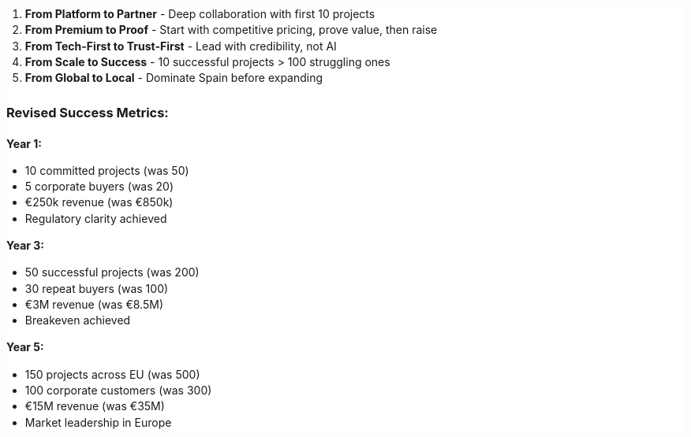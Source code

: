 1. **From Platform to Partner** - Deep collaboration with first 10 projects
2. **From Premium to Proof** - Start with competitive pricing, prove value, then raise
3. **From Tech-First to Trust-First** - Lead with credibility, not AI
4. **From Scale to Success** - 10 successful projects > 100 struggling ones
5. **From Global to Local** - Dominate Spain before expanding

### Revised Success Metrics:

**Year 1:** 
- 10 committed projects (was 50)
- 5 corporate buyers (was 20)
- €250k revenue (was €850k)
- Regulatory clarity achieved

**Year 3:**
- 50 successful projects (was 200)
- 30 repeat buyers (was 100)
- €3M revenue (was €8.5M)
- Breakeven achieved

**Year 5:**
- 150 projects across EU (was 500)
- 100 corporate customers (was 300)
- €15M revenue (was €35M)
- Market leadership in Europe